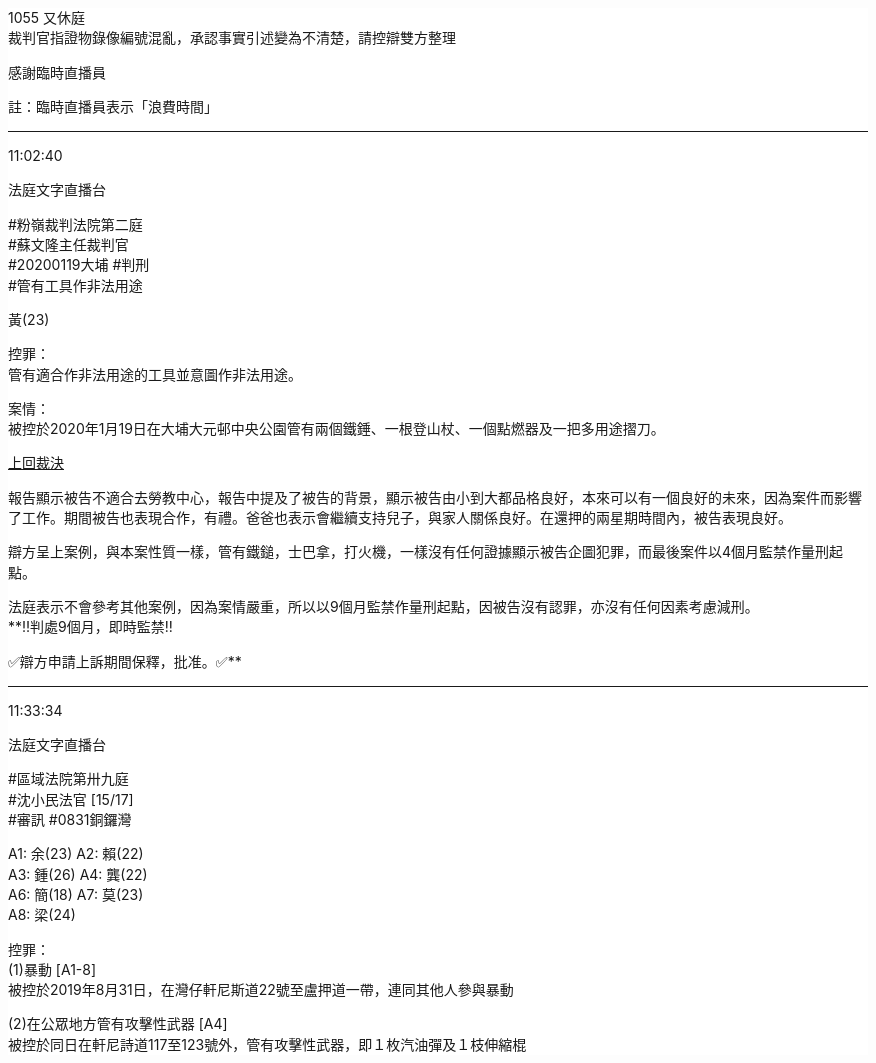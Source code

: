 1055 又休庭  
裁判官指證物錄像編號混亂，承認事實引述變為不清楚，請控辯雙方整理  
  
感謝臨時直播員  
  
註：臨時直播員表示「浪費時間」

---
      
11:02:40

法庭文字直播台

\#粉嶺裁判法院第二庭  
\#蘇文隆主任裁判官  
\#20200119大埔 \#判刑  
\#管有工具作非法用途  
  
黃(23)  
  
控罪：  
管有適合作非法用途的工具並意圖作非法用途。  
  
案情：  
被控於2020年1月19日在大埔大元邨中央公園管有兩個鐵錘、一根登山杖、一個點燃器及一把多用途摺刀。  
  
  
[上回裁決](https://t.me/youarenotalonehk_live/9657)  
  
  
報告顯示被告不適合去勞教中心，報告中提及了被告的背景，顯示被告由小到大都品格良好，本來可以有一個良好的未來，因為案件而影響了工作。期間被告也表現合作，有禮。爸爸也表示會繼續支持兒子，與家人關係良好。在還押的兩星期時間內，被告表現良好。  
  
辯方呈上案例，與本案性質一樣，管有鐵鎚，士巴拿，打火機，一樣沒有任何證據顯示被告企圖犯罪，而最後案件以4個月監禁作量刑起點。  
  
法庭表示不會參考其他案例，因為案情嚴重，所以以9個月監禁作量刑起點，因被告沒有認罪，亦沒有任何因素考慮減刑。  
**‼️判處9個月，即時監禁‼️  
  
✅辯方申請上訴期間保釋，批准。✅**

---
      
11:33:34

法庭文字直播台

\#區域法院第卅九庭  
\#沈小民法官 \[15/17\]  
\#審訊 \#0831銅鑼灣  
  
A1: 余(23) A2: 賴(22)  
A3: 鍾(26) A4: 龔(22)  
A6: 簡(18) A7: 莫(23)  
A8: 梁(24)  
  
控罪：  
(1)暴動 \[A1-8\]  
被控於2019年8月31日，在灣仔軒尼斯道22號至盧押道一帶，連同其他人參與暴動  
  
(2)在公眾地方管有攻擊性武器 \[A4\]  
被控於同日在軒尼詩道117至123號外，管有攻擊性武器，即１枚汽油彈及１枝伸縮棍  
  